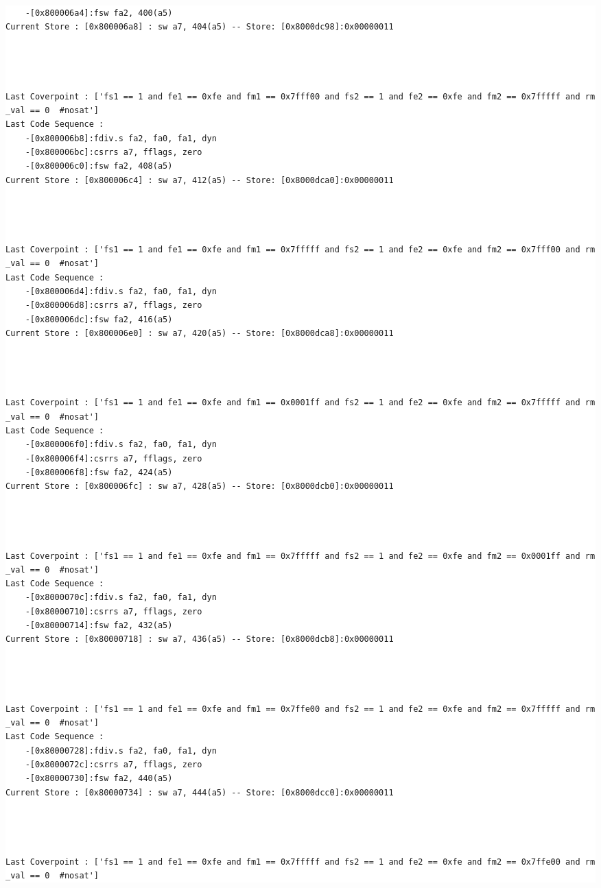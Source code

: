 ```
	-[0x800006a4]:fsw fa2, 400(a5)
Current Store : [0x800006a8] : sw a7, 404(a5) -- Store: [0x8000dc98]:0x00000011




Last Coverpoint : ['fs1 == 1 and fe1 == 0xfe and fm1 == 0x7fff00 and fs2 == 1 and fe2 == 0xfe and fm2 == 0x7fffff and rm_val == 0  #nosat']
Last Code Sequence : 
	-[0x800006b8]:fdiv.s fa2, fa0, fa1, dyn
	-[0x800006bc]:csrrs a7, fflags, zero
	-[0x800006c0]:fsw fa2, 408(a5)
Current Store : [0x800006c4] : sw a7, 412(a5) -- Store: [0x8000dca0]:0x00000011




Last Coverpoint : ['fs1 == 1 and fe1 == 0xfe and fm1 == 0x7fffff and fs2 == 1 and fe2 == 0xfe and fm2 == 0x7fff00 and rm_val == 0  #nosat']
Last Code Sequence : 
	-[0x800006d4]:fdiv.s fa2, fa0, fa1, dyn
	-[0x800006d8]:csrrs a7, fflags, zero
	-[0x800006dc]:fsw fa2, 416(a5)
Current Store : [0x800006e0] : sw a7, 420(a5) -- Store: [0x8000dca8]:0x00000011




Last Coverpoint : ['fs1 == 1 and fe1 == 0xfe and fm1 == 0x0001ff and fs2 == 1 and fe2 == 0xfe and fm2 == 0x7fffff and rm_val == 0  #nosat']
Last Code Sequence : 
	-[0x800006f0]:fdiv.s fa2, fa0, fa1, dyn
	-[0x800006f4]:csrrs a7, fflags, zero
	-[0x800006f8]:fsw fa2, 424(a5)
Current Store : [0x800006fc] : sw a7, 428(a5) -- Store: [0x8000dcb0]:0x00000011




Last Coverpoint : ['fs1 == 1 and fe1 == 0xfe and fm1 == 0x7fffff and fs2 == 1 and fe2 == 0xfe and fm2 == 0x0001ff and rm_val == 0  #nosat']
Last Code Sequence : 
	-[0x8000070c]:fdiv.s fa2, fa0, fa1, dyn
	-[0x80000710]:csrrs a7, fflags, zero
	-[0x80000714]:fsw fa2, 432(a5)
Current Store : [0x80000718] : sw a7, 436(a5) -- Store: [0x8000dcb8]:0x00000011




Last Coverpoint : ['fs1 == 1 and fe1 == 0xfe and fm1 == 0x7ffe00 and fs2 == 1 and fe2 == 0xfe and fm2 == 0x7fffff and rm_val == 0  #nosat']
Last Code Sequence : 
	-[0x80000728]:fdiv.s fa2, fa0, fa1, dyn
	-[0x8000072c]:csrrs a7, fflags, zero
	-[0x80000730]:fsw fa2, 440(a5)
Current Store : [0x80000734] : sw a7, 444(a5) -- Store: [0x8000dcc0]:0x00000011




Last Coverpoint : ['fs1 == 1 and fe1 == 0xfe and fm1 == 0x7fffff and fs2 == 1 and fe2 == 0xfe and fm2 == 0x7ffe00 and rm_val == 0  #nosat']
```